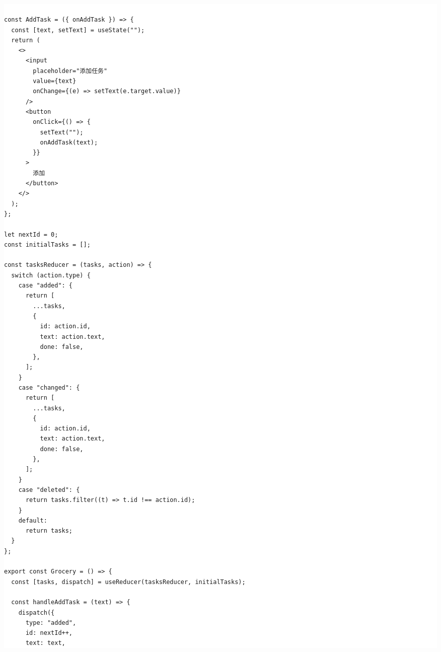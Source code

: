    ```tsx
   
   const AddTask = ({ onAddTask }) => {
     const [text, setText] = useState("");
     return (
       <>
         <input
           placeholder="添加任务"
           value={text}
           onChange={(e) => setText(e.target.value)}
         />
         <button
           onClick={() => {
             setText("");
             onAddTask(text);
           }}
         >
           添加
         </button>
       </>
     );
   };
   
   let nextId = 0;
   const initialTasks = [];
   
   const tasksReducer = (tasks, action) => {
     switch (action.type) {
       case "added": {
         return [
           ...tasks,
           {
             id: action.id,
             text: action.text,
             done: false,
           },
         ];
       }
       case "changed": {
         return [
           ...tasks,
           {
             id: action.id,
             text: action.text,
             done: false,
           },
         ];
       }
       case "deleted": {
         return tasks.filter((t) => t.id !== action.id);
       }
       default:
         return tasks;
     }
   };
   
   export const Grocery = () => {
     const [tasks, dispatch] = useReducer(tasksReducer, initialTasks);
   
     const handleAddTask = (text) => {
       dispatch({
         type: "added",
         id: nextId++,
         text: text,
   ```